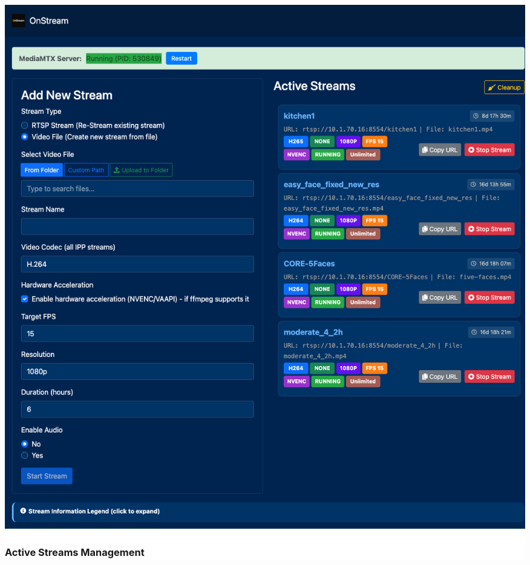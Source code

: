 ![StreamAlchemy Main Interface](screenshots/streamalchemy-main-interface.png)

### Active Streams Management